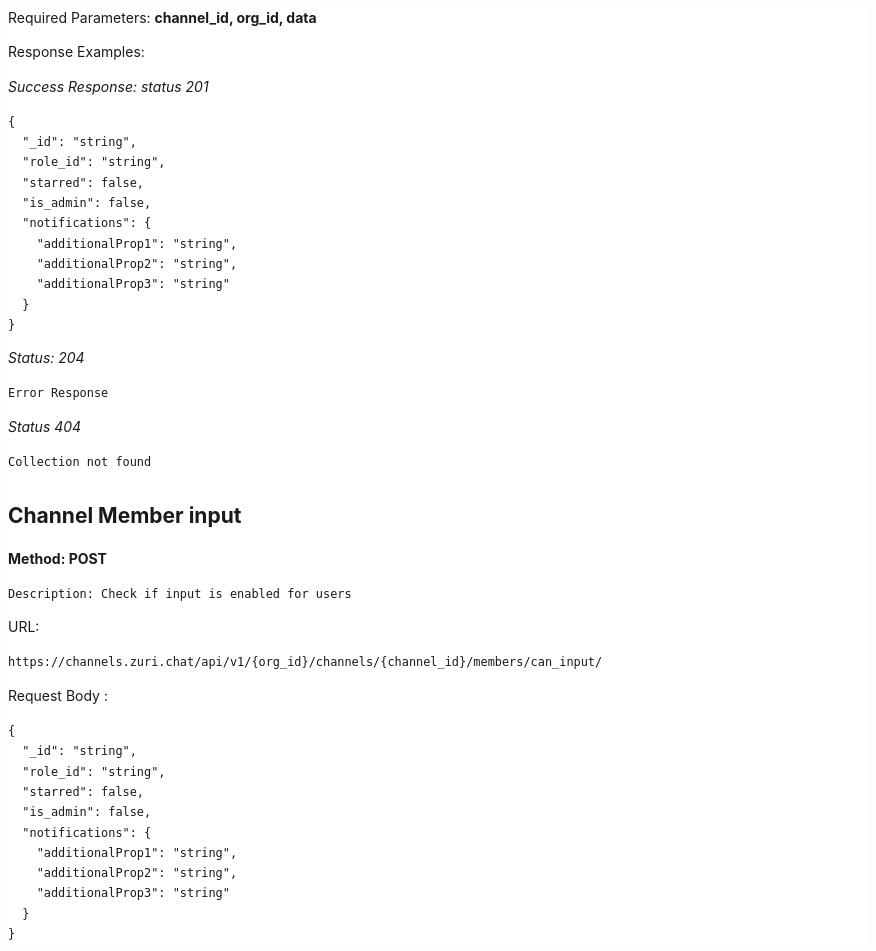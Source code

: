 
Required Parameters: **channel_id, org_id, data**

Response Examples:

_Success Response: status 201_

```
{
  "_id": "string",
  "role_id": "string",
  "starred": false,
  "is_admin": false,
  "notifications": {
    "additionalProp1": "string",
    "additionalProp2": "string",
    "additionalProp3": "string"
  }
}
```

_Status: 204_

```
Error Response
```

_Status 404_

```
Collection not found
```

## **Channel Member input**

**Method: POST**

`Description: Check if input is enabled for users`

URL:

```
https://channels.zuri.chat/api/v1/{org_id}/channels/{channel_id}/members/can_input/
```

Request Body :

```
{
  "_id": "string",
  "role_id": "string",
  "starred": false,
  "is_admin": false,
  "notifications": {
    "additionalProp1": "string",
    "additionalProp2": "string",
    "additionalProp3": "string"
  }
}
```
